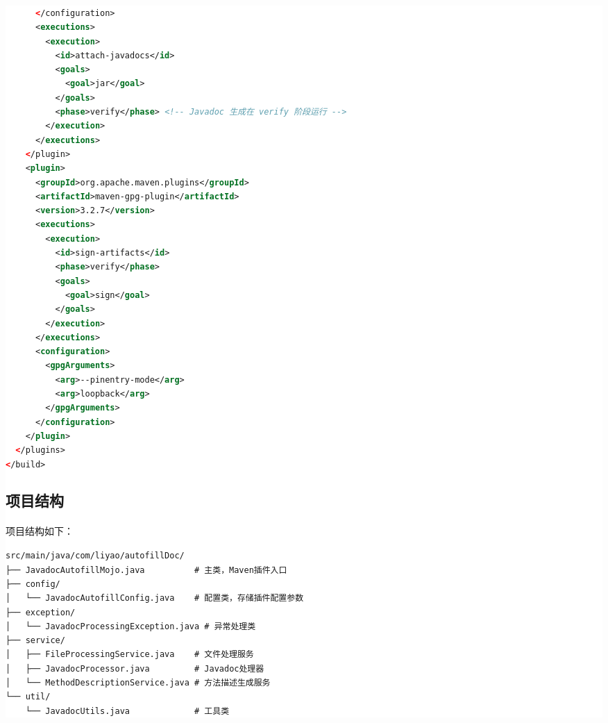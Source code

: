 ```xml
      </configuration>
      <executions>
        <execution>
          <id>attach-javadocs</id>
          <goals>
            <goal>jar</goal>
          </goals>
          <phase>verify</phase> <!-- Javadoc 生成在 verify 阶段运行 -->
        </execution>
      </executions>
    </plugin>
    <plugin>
      <groupId>org.apache.maven.plugins</groupId>
      <artifactId>maven-gpg-plugin</artifactId>
      <version>3.2.7</version>
      <executions>
        <execution>
          <id>sign-artifacts</id>
          <phase>verify</phase>
          <goals>
            <goal>sign</goal>
          </goals>
        </execution>
      </executions>
      <configuration>
        <gpgArguments>
          <arg>--pinentry-mode</arg>
          <arg>loopback</arg>
        </gpgArguments>
      </configuration>
    </plugin>
  </plugins>
</build>
```

## 项目结构

项目结构如下：

```
src/main/java/com/liyao/autofillDoc/
├── JavadocAutofillMojo.java          # 主类，Maven插件入口
├── config/
│   └── JavadocAutofillConfig.java    # 配置类，存储插件配置参数
├── exception/
│   └── JavadocProcessingException.java # 异常处理类
├── service/
│   ├── FileProcessingService.java    # 文件处理服务
│   ├── JavadocProcessor.java         # Javadoc处理器
│   └── MethodDescriptionService.java # 方法描述生成服务
└── util/
    └── JavadocUtils.java             # 工具类
```
